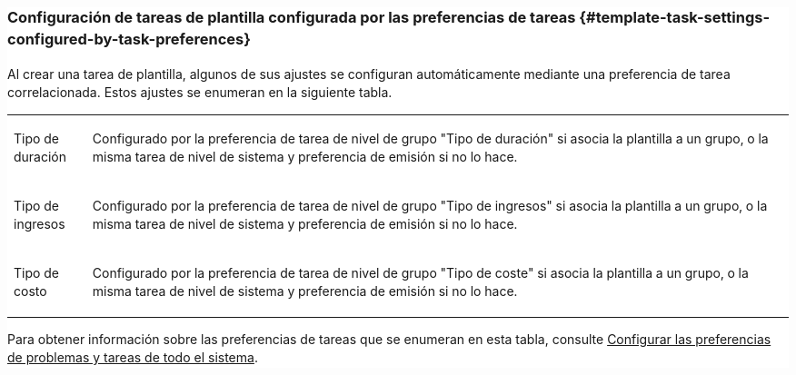 ### Configuración de tareas de plantilla configurada por las preferencias de tareas {#template-task-settings-configured-by-task-preferences}

Al crear una tarea de plantilla, algunos de sus ajustes se configuran automáticamente mediante una preferencia de tarea correlacionada. Estos ajustes se enumeran en la siguiente tabla.

<table style="table-layout:auto"> 
 <col> 
 <col> 
 <tbody> 
  <tr> 
   <td role="rowheader"> <p>Tipo de duración </p> </td> 
   <td> <p>Configurado por la preferencia de tarea de nivel de grupo "Tipo de duración" si asocia la plantilla a un grupo, o la misma tarea de nivel de sistema y preferencia de emisión si no lo hace.</p> </td> 
  </tr> 
  <tr> 
   <td role="rowheader"> <p>Tipo de ingresos</p> </td> 
   <td> <p>Configurado por la preferencia de tarea de nivel de grupo "Tipo de ingresos" si asocia la plantilla a un grupo, o la misma tarea de nivel de sistema y preferencia de emisión si no lo hace.</p> </td> 
  </tr> 
  <tr> 
   <td role="rowheader"> <p>Tipo de costo </p> </td> 
   <td> <p> Configurado por la preferencia de tarea de nivel de grupo "Tipo de coste" si asocia la plantilla a un grupo, o la misma tarea de nivel de sistema y preferencia de emisión si no lo hace.</p> </td> 
  </tr> 
 </tbody> 
</table>

Para obtener información sobre las preferencias de tareas que se enumeran en esta tabla, consulte [Configurar las preferencias de problemas y tareas de todo el sistema](../../../administration-and-setup/set-up-workfront/configure-system-defaults/set-task-issue-preferences.md).
